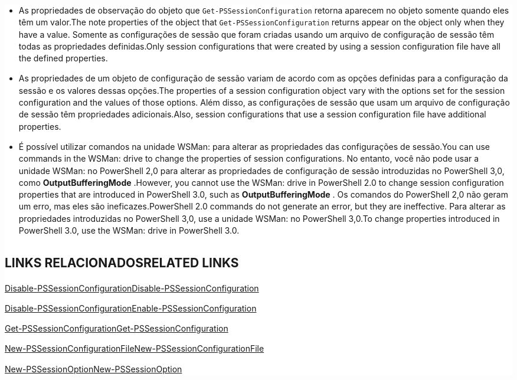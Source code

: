 - <span data-ttu-id="f66a8-178">As propriedades de observação do objeto que `Get-PSSessionConfiguration` retorna aparecem no objeto somente quando eles têm um valor.</span><span class="sxs-lookup"><span data-stu-id="f66a8-178">The note properties of the object that `Get-PSSessionConfiguration` returns appear on the object only when they have a value.</span></span> <span data-ttu-id="f66a8-179">Somente as configurações de sessão que foram criadas usando um arquivo de configuração de sessão têm todas as propriedades definidas.</span><span class="sxs-lookup"><span data-stu-id="f66a8-179">Only session configurations that were created by using a session configuration file have all the defined properties.</span></span>

- <span data-ttu-id="f66a8-180">As propriedades de um objeto de configuração de sessão variam de acordo com as opções definidas para a configuração da sessão e os valores dessas opções.</span><span class="sxs-lookup"><span data-stu-id="f66a8-180">The properties of a session configuration object vary with the options set for the session configuration and the values of those options.</span></span> <span data-ttu-id="f66a8-181">Além disso, as configurações de sessão que usam um arquivo de configuração de sessão têm propriedades adicionais.</span><span class="sxs-lookup"><span data-stu-id="f66a8-181">Also, session configurations that use a session configuration file have additional properties.</span></span>

- <span data-ttu-id="f66a8-182">É possível utilizar comandos na unidade WSMan: para alterar as propriedades das configurações de sessão.</span><span class="sxs-lookup"><span data-stu-id="f66a8-182">You can use commands in the WSMan: drive to change the properties of session configurations.</span></span>
  <span data-ttu-id="f66a8-183">No entanto, você não pode usar a unidade WSMan: no PowerShell 2,0 para alterar as propriedades de configuração de sessão introduzidas no PowerShell 3,0, como **OutputBufferingMode** .</span><span class="sxs-lookup"><span data-stu-id="f66a8-183">However, you cannot use the WSMan: drive in PowerShell 2.0 to change session configuration properties that are introduced in PowerShell 3.0, such as **OutputBufferingMode** .</span></span> <span data-ttu-id="f66a8-184">Os comandos do PowerShell 2,0 não geram um erro, mas eles são ineficazes.</span><span class="sxs-lookup"><span data-stu-id="f66a8-184">PowerShell 2.0 commands do not generate an error, but they are ineffective.</span></span> <span data-ttu-id="f66a8-185">Para alterar as propriedades introduzidas no PowerShell 3,0, use a unidade WSMan: no PowerShell 3,0.</span><span class="sxs-lookup"><span data-stu-id="f66a8-185">To change properties introduced in PowerShell 3.0, use the WSMan: drive in PowerShell 3.0.</span></span>

## <span data-ttu-id="f66a8-186">LINKS RELACIONADOS</span><span class="sxs-lookup"><span data-stu-id="f66a8-186">RELATED LINKS</span></span>

[<span data-ttu-id="f66a8-187">Disable-PSSessionConfiguration</span><span class="sxs-lookup"><span data-stu-id="f66a8-187">Disable-PSSessionConfiguration</span></span>](Disable-PSSessionConfiguration.md)

[<span data-ttu-id="f66a8-188">Disable-PSSessionConfiguration</span><span class="sxs-lookup"><span data-stu-id="f66a8-188">Enable-PSSessionConfiguration</span></span>](Enable-PSSessionConfiguration.md)

[<span data-ttu-id="f66a8-189">Get-PSSessionConfiguration</span><span class="sxs-lookup"><span data-stu-id="f66a8-189">Get-PSSessionConfiguration</span></span>](Get-PSSessionConfiguration.md)

[<span data-ttu-id="f66a8-190">New-PSSessionConfigurationFile</span><span class="sxs-lookup"><span data-stu-id="f66a8-190">New-PSSessionConfigurationFile</span></span>](New-PSSessionConfigurationFile.md)

[<span data-ttu-id="f66a8-191">New-PSSessionOption</span><span class="sxs-lookup"><span data-stu-id="f66a8-191">New-PSSessionOption</span></span>](New-PSSessionOption.md)
